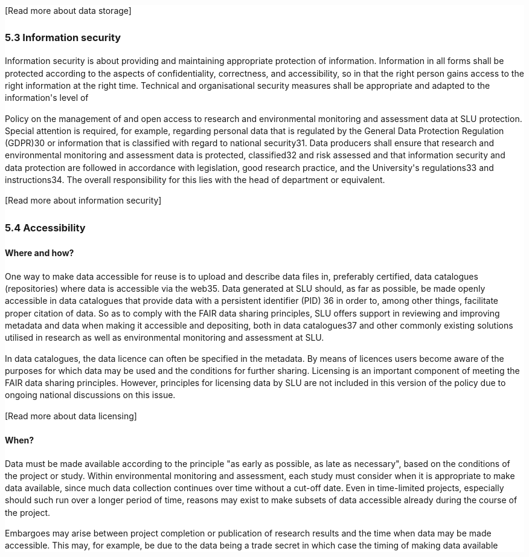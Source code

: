 [Read more about data storage]  

### 5.3 Information security  

Information security is about providing and maintaining appropriate protection of information. Information in all forms shall be protected according to the aspects of confidentiality, correctness, and accessibility, so in that the right person gains access to the right information at the right time. Technical and organisational security measures shall be appropriate and adapted to the information's level of  

Policy on the management of and open access to research and environmental monitoring and assessment data at SLU protection. Special attention is required, for example, regarding personal data that is regulated by the General Data Protection Regulation (GDPR)30 or information that is classified with regard to national security31. Data producers shall ensure that research and environmental monitoring and assessment data is protected, classified32 and risk assessed and that information security and data protection are followed in accordance with legislation, good research practice, and the University's regulations33 and instructions34. The overall responsibility for this lies with the head of department or equivalent.  

[Read more about information security]  

### 5.4 Accessibility  

#### Where and how?  

One way to make data accessible for reuse is to upload and describe data files in, preferably certified, data catalogues (repositories) where data is accessible via the web35. Data generated at SLU should, as far as possible, be made openly accessible in data catalogues that provide data with a persistent identifier (PID) 36 in order to, among other things, facilitate proper citation of data. So as to comply with the FAIR data sharing principles, SLU offers support in reviewing and improving metadata and data when making it accessible and depositing, both in data catalogues37 and other commonly existing solutions utilised in research as well as environmental monitoring and assessment at SLU.  

In data catalogues, the data licence can often be specified in the metadata. By means of licences users become aware of the purposes for which data may be used and the conditions for further sharing. Licensing is an important component of meeting the FAIR data sharing principles. However, principles for licensing data by SLU are not included in this version of the policy due to ongoing national discussions on this issue.  

[Read more about data licensing]  

#### When?  

Data must be made available according to the principle "as early as possible, as late as necessary", based on the conditions of the project or study. Within environmental monitoring and assessment, each study must consider when it is appropriate to make data available, since much data collection continues over time without a cut-off date. Even in time-limited projects, especially should such run over a longer period of time, reasons may exist to make subsets of data accessible already during the course of the project.  

Embargoes may arise between project completion or publication of research results and the time when data may be made accessible. This may, for example, be due to the data being a trade secret in which case the timing of making data available  
